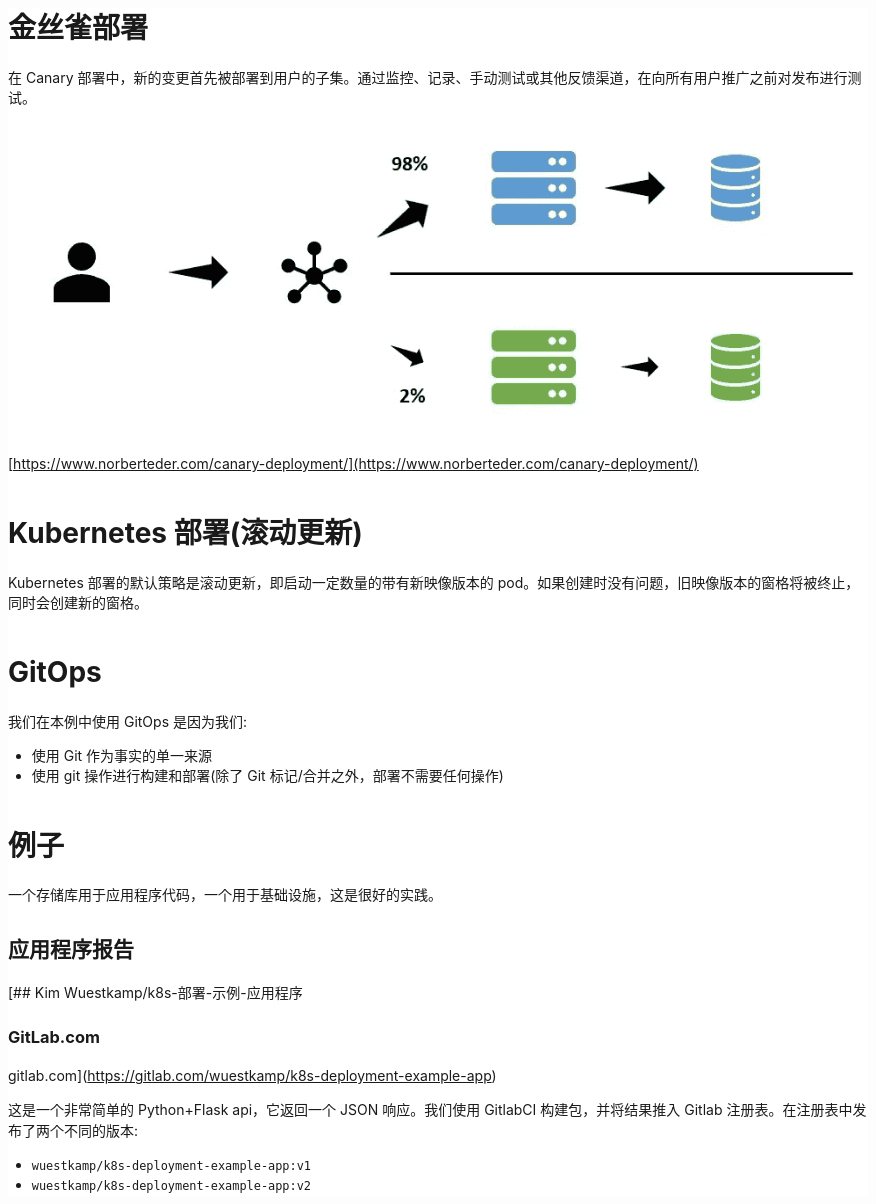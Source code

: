 # 金丝雀部署

在 Canary 部署中，新的变更首先被部署到用户的子集。通过监控、记录、手动测试或其他反馈渠道，在向所有用户推广之前对发布进行测试。

![](img/821a4fd8be6fde28b895946486c42fa1.png)

[https://www.norberteder.com/canary-deployment/](https://www.norberteder.com/canary-deployment/)

# Kubernetes 部署(滚动更新)

Kubernetes 部署的默认策略是滚动更新，即启动一定数量的带有新映像版本的 pod。如果创建时没有问题，旧映像版本的窗格将被终止，同时会创建新的窗格。

# GitOps

我们在本例中使用 GitOps 是因为我们:

*   使用 Git 作为事实的单一来源
*   使用 git 操作进行构建和部署(除了 Git 标记/合并之外，部署不需要任何操作)

# 例子

一个存储库用于应用程序代码，一个用于基础设施，这是很好的实践。

## 应用程序报告

[](https://gitlab.com/wuestkamp/k8s-deployment-example-app) [## Kim Wuestkamp/k8s-部署-示例-应用程序

### GitLab.com

gitlab.com](https://gitlab.com/wuestkamp/k8s-deployment-example-app) 

这是一个非常简单的 Python+Flask api，它返回一个 JSON 响应。我们使用 GitlabCI 构建包，并将结果推入 Gitlab 注册表。在注册表中发布了两个不同的版本:

*   `wuestkamp/k8s-deployment-example-app:v1`
*   `wuestkamp/k8s-deployment-example-app:v2`

